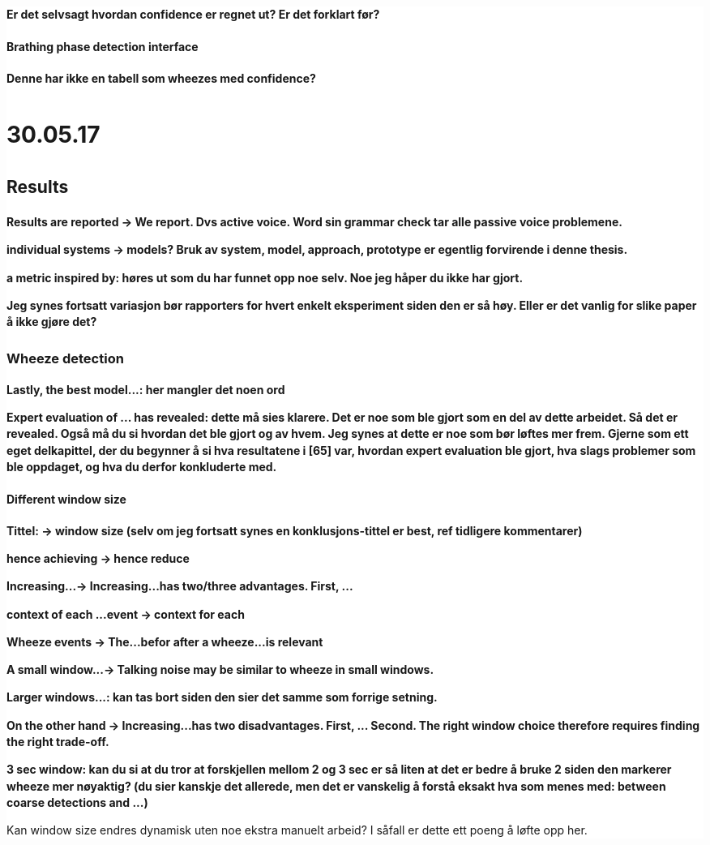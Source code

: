 **Er det selvsagt hvordan confidence er regnet ut? Er det forklart før?**

#### Brathing phase detection interface

**Denne har ikke en tabell som wheezes med confidence?**

# 30.05.17

## Results

**Results are reported -> We report. Dvs active voice. Word sin grammar check tar alle passive voice problemene.**

**individual systems -> models? Bruk av system, model, approach, prototype er egentlig forvirende i denne thesis.**

**a metric inspired by: høres ut som du har funnet opp noe selv. Noe jeg håper du ikke har gjort.**

**Jeg synes fortsatt variasjon bør rapporters for hvert enkelt eksperiment siden den er så høy. Eller er det vanlig for slike paper å ikke gjøre det?**

### Wheeze detection

**Lastly, the best model...: her mangler det noen ord**

**Expert evaluation of ... has revealed: dette må sies klarere. Det er noe som ble gjort som en del av dette arbeidet. Så det er revealed. Også må du si hvordan det ble gjort og av hvem. Jeg synes at dette er noe som bør løftes mer frem. Gjerne som ett eget delkapittel, der du begynner å si hva resultatene i [65] var, hvordan expert evaluation ble gjort, hva slags problemer som ble oppdaget, og hva du derfor konkluderte med.**

#### Different window size

**Tittel: -> window size (selv om jeg fortsatt synes en konklusjons-tittel er best, ref tidligere kommentarer)**

**hence achieving -> hence reduce**

**Increasing...-> Increasing...has two/three advantages. First, ...**

**context of each ...event -> context for each**

**Wheeze events -> The...befor after a wheeze...is relevant**

**A small window...-> Talking noise may be similar to wheeze in small windows.**

**Larger windows...: kan tas bort siden den sier det samme som forrige setning.**

**On the other hand -> Increasing...has two disadvantages. First, ... Second. The right window choice therefore requires finding the right trade-off.**

**3 sec window: kan du si at du tror at forskjellen mellom 2 og 3 sec er så liten at det er bedre å bruke 2 siden den markerer wheeze mer nøyaktig? (du sier kanskje det allerede, men det er vanskelig å forstå eksakt hva som menes med: between coarse detections and ...)**

Kan window size endres dynamisk uten noe ekstra manuelt arbeid? I såfall er dette ett poeng å løfte opp her.

